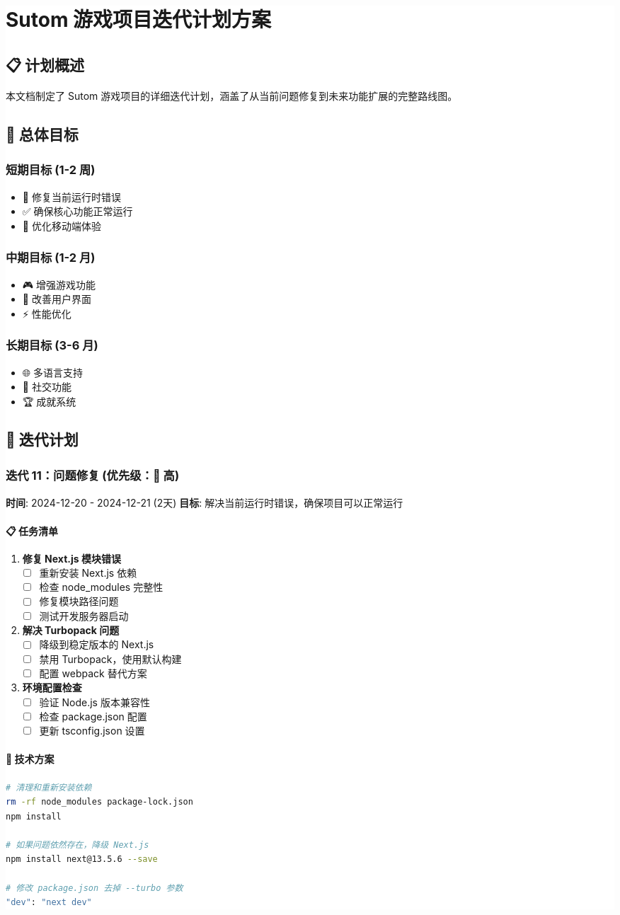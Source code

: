 # Sutom 游戏项目迭代计划方案

## 📋 计划概述

本文档制定了 Sutom 游戏项目的详细迭代计划，涵盖了从当前问题修复到未来功能扩展的完整路线图。

## 🎯 总体目标

### 短期目标 (1-2 周)
- 🔧 修复当前运行时错误
- ✅ 确保核心功能正常运行
- 📱 优化移动端体验

### 中期目标 (1-2 月)
- 🎮 增强游戏功能
- 🎨 改善用户界面
- ⚡ 性能优化

### 长期目标 (3-6 月)
- 🌐 多语言支持
- 👥 社交功能
- 🏆 成就系统

## 🚀 迭代计划

### 迭代 11：问题修复 (优先级：🔴 高)
**时间**: 2024-12-20 - 2024-12-21 (2天)
**目标**: 解决当前运行时错误，确保项目可以正常运行

#### 📋 任务清单
1. **修复 Next.js 模块错误**
   - [ ] 重新安装 Next.js 依赖
   - [ ] 检查 node_modules 完整性
   - [ ] 修复模块路径问题
   - [ ] 测试开发服务器启动

2. **解决 Turbopack 问题**
   - [ ] 降级到稳定版本的 Next.js
   - [ ] 禁用 Turbopack，使用默认构建
   - [ ] 配置 webpack 替代方案

3. **环境配置检查**
   - [ ] 验证 Node.js 版本兼容性
   - [ ] 检查 package.json 配置
   - [ ] 更新 tsconfig.json 设置

#### 🔧 技术方案
```bash
# 清理和重新安装依赖
rm -rf node_modules package-lock.json
npm install

# 如果问题依然存在，降级 Next.js
npm install next@13.5.6 --save

# 修改 package.json 去掉 --turbo 参数
"dev": "next dev"
```
